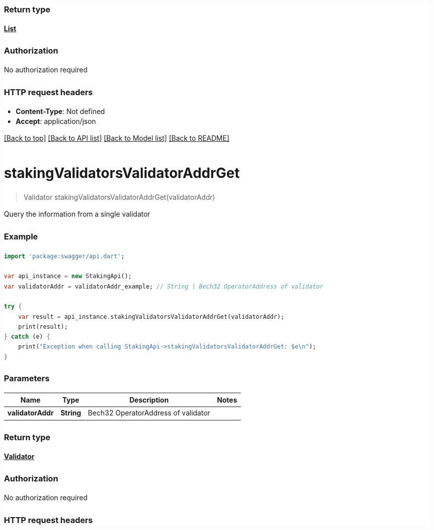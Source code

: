 ### Return type

[**List<Delegation>**](Delegation.md)

### Authorization

No authorization required

### HTTP request headers

 - **Content-Type**: Not defined
 - **Accept**: application/json

[[Back to top]](#) [[Back to API list]](../README.md#documentation-for-api-endpoints) [[Back to Model list]](../README.md#documentation-for-models) [[Back to README]](../README.md)

# **stakingValidatorsValidatorAddrGet**
> Validator stakingValidatorsValidatorAddrGet(validatorAddr)

Query the information from a single validator

### Example 
```dart
import 'package:swagger/api.dart';

var api_instance = new StakingApi();
var validatorAddr = validatorAddr_example; // String | Bech32 OperatorAddress of validator

try { 
    var result = api_instance.stakingValidatorsValidatorAddrGet(validatorAddr);
    print(result);
} catch (e) {
    print("Exception when calling StakingApi->stakingValidatorsValidatorAddrGet: $e\n");
}
```

### Parameters

Name | Type | Description  | Notes
------------- | ------------- | ------------- | -------------
 **validatorAddr** | **String**| Bech32 OperatorAddress of validator | 

### Return type

[**Validator**](Validator.md)

### Authorization

No authorization required

### HTTP request headers
